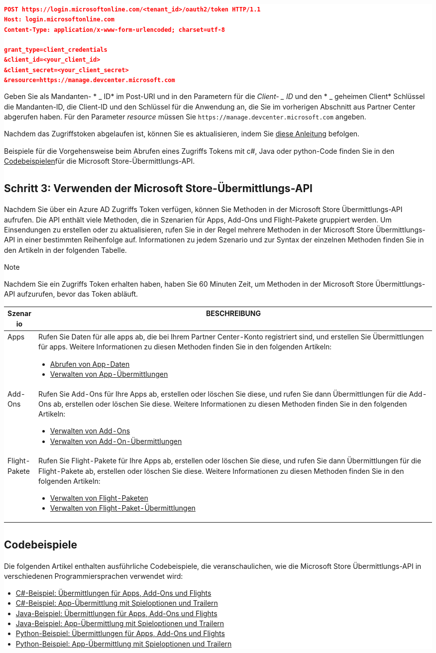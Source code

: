 ```json
POST https://login.microsoftonline.com/<tenant_id>/oauth2/token HTTP/1.1
Host: login.microsoftonline.com
Content-Type: application/x-www-form-urlencoded; charset=utf-8

grant_type=client_credentials
&client_id=<your_client_id>
&client_secret=<your_client_secret>
&resource=https://manage.devcenter.microsoft.com
```

Geben Sie als Mandanten- * \_ ID* im Post-URI und in den Parametern für die *Client- \_ ID* und den * \_ geheimen Client* Schlüssel die Mandanten-ID, die Client-ID und den Schlüssel für die Anwendung an, die Sie im vorherigen Abschnitt aus Partner Center abgerufen haben. Für den Parameter *resource* müssen Sie ```https://manage.devcenter.microsoft.com``` angeben.

Nachdem das Zugriffstoken abgelaufen ist, können Sie es aktualisieren, indem Sie [diese Anleitung](/azure/active-directory/azuread-dev/v1-protocols-oauth-code#refreshing-the-access-tokens) befolgen.

Beispiele für die Vorgehensweise beim Abrufen eines Zugriffs Tokens mit c#, Java oder python-Code finden Sie in den [Codebeispielen](#code-examples)für die Microsoft Store-Übermittlungs-API.

<span id="call-the-windows-store-submission-api">

## <a name="step-3-use-the-microsoft-store-submission-api"></a>Schritt 3: Verwenden der Microsoft Store-Übermittlungs-API

Nachdem Sie über ein Azure AD Zugriffs Token verfügen, können Sie Methoden in der Microsoft Store Übermittlungs-API aufrufen. Die API enthält viele Methoden, die in Szenarien für Apps, Add-Ons und Flight-Pakete gruppiert werden. Um Einsendungen zu erstellen oder zu aktualisieren, rufen Sie in der Regel mehrere Methoden in der Microsoft Store Übermittlungs-API in einer bestimmten Reihenfolge auf. Informationen zu jedem Szenario und zur Syntax der einzelnen Methoden finden Sie in den Artikeln in der folgenden Tabelle.

> [!NOTE]
> Nachdem Sie ein Zugriffs Token erhalten haben, haben Sie 60 Minuten Zeit, um Methoden in der Microsoft Store Übermittlungs-API aufzurufen, bevor das Token abläuft.

| Szenario       | BESCHREIBUNG                                                                 |
|---------------|----------------------------------------------------------------------|
| Apps |  Rufen Sie Daten für alle apps ab, die bei Ihrem Partner Center-Konto registriert sind, und erstellen Sie Übermittlungen für apps. Weitere Informationen zu diesen Methoden finden Sie in den folgenden Artikeln: <ul><li>[Abrufen von App-Daten](get-app-data.md)</li><li>[Verwalten von App-Übermittlungen](manage-app-submissions.md)</li></ul> |
| Add-Ons | Rufen Sie Add-Ons für Ihre Apps ab, erstellen oder löschen Sie diese, und rufen Sie dann Übermittlungen für die Add-Ons ab, erstellen oder löschen Sie diese. Weitere Informationen zu diesen Methoden finden Sie in den folgenden Artikeln: <ul><li>[Verwalten von Add-Ons](manage-add-ons.md)</li><li>[Verwalten von Add-On-Übermittlungen](manage-add-on-submissions.md)</li></ul> |
| Flight-Pakete | Rufen Sie Flight-Pakete für Ihre Apps ab, erstellen oder löschen Sie diese, und rufen Sie dann Übermittlungen für die Flight-Pakete ab, erstellen oder löschen Sie diese. Weitere Informationen zu diesen Methoden finden Sie in den folgenden Artikeln: <ul><li>[Verwalten von Flight-Paketen](manage-flights.md)</li><li>[Verwalten von Flight-Paket-Übermittlungen](manage-flight-submissions.md)</li></ul> |

<span id="code-samples"/>

## <a name="code-examples"></a>Codebeispiele

Die folgenden Artikel enthalten ausführliche Codebeispiele, die veranschaulichen, wie die Microsoft Store Übermittlungs-API in verschiedenen Programmiersprachen verwendet wird:

* [C#-Beispiel: Übermittlungen für Apps, Add-Ons und Flights](csharp-code-examples-for-the-windows-store-submission-api.md)
* [C#-Beispiel: App-Übermittlung mit Spieloptionen und Trailern](csharp-code-examples-for-submissions-game-options-and-trailers.md)
* [Java-Beispiel: Übermittlungen für Apps, Add-Ons und Flights](java-code-examples-for-the-windows-store-submission-api.md)
* [Java-Beispiel: App-Übermittlung mit Spieloptionen und Trailern](java-code-examples-for-submissions-game-options-and-trailers.md)
* [Python-Beispiel: Übermittlungen für Apps, Add-Ons und Flights](python-code-examples-for-the-windows-store-submission-api.md)
* [Python-Beispiel: App-Übermittlung mit Spieloptionen und Trailern](python-code-examples-for-submissions-game-options-and-trailers.md)
